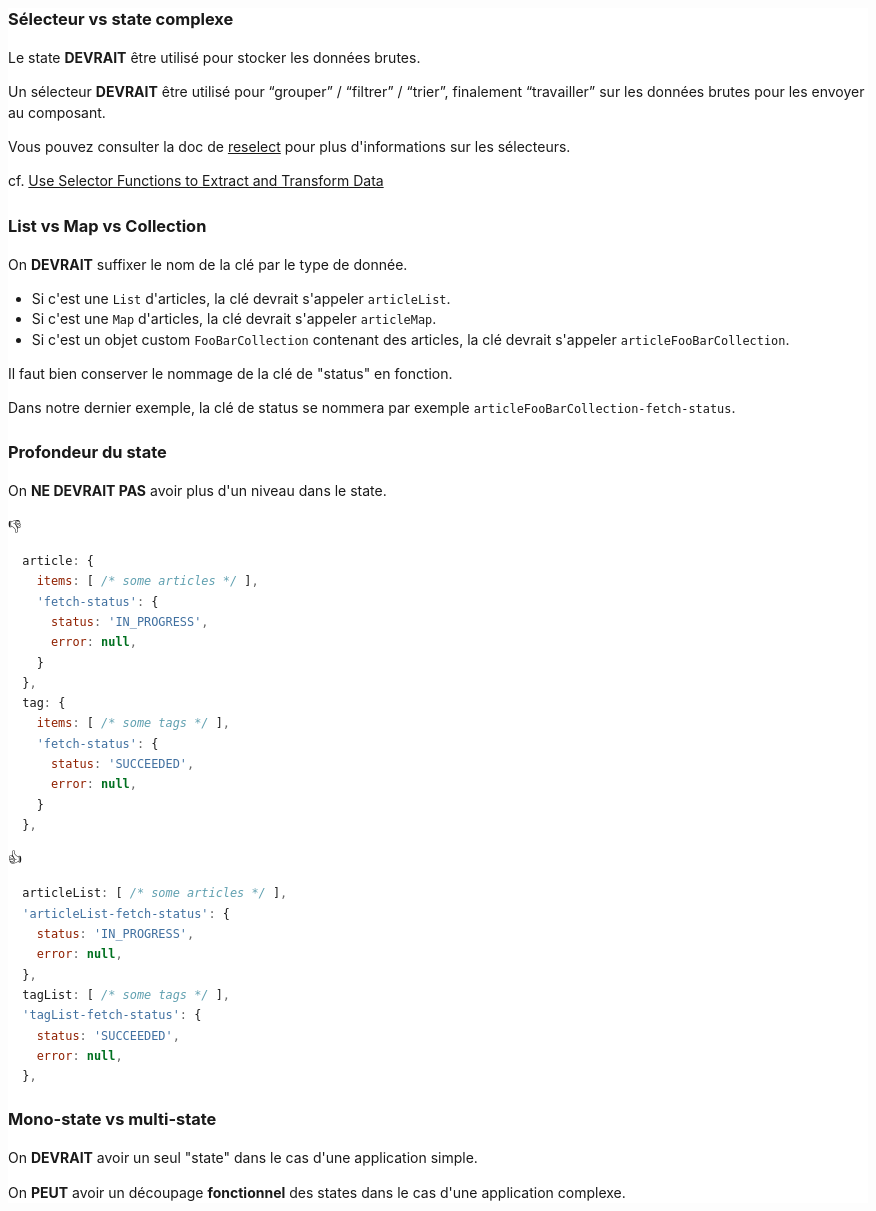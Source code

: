 ### Sélecteur vs state complexe

Le state **DEVRAIT** être utilisé pour stocker les données brutes.

Un sélecteur **DEVRAIT** être utilisé pour “grouper” / “filtrer” / “trier”, finalement “travailler” sur les données brutes pour les envoyer au composant.

Vous pouvez consulter la doc de [reselect](https://github.com/reactjs/reselect) pour plus d'informations sur les sélecteurs.

cf. [Use Selector Functions to Extract and Transform Data](https://react-redux.js.org/using-react-redux/connect-mapstate#use-selector-functions-to-extract-and-transform-data)

### List vs Map vs Collection

On **DEVRAIT** suffixer le nom de la clé par le type de donnée.

- Si c'est une `List` d'articles, la clé devrait s'appeler `articleList`.
- Si c'est une `Map` d'articles, la clé devrait s'appeler `articleMap`.
- Si c'est un objet custom `FooBarCollection` contenant des articles, la clé devrait s'appeler `articleFooBarCollection`.

Il faut bien conserver le nommage de la clé de "status" en fonction.

Dans notre dernier exemple, la clé de status se nommera par exemple `articleFooBarCollection-fetch-status`.

### Profondeur du state

On **NE DEVRAIT PAS** avoir plus d'un niveau dans le state.

👎

```js {1,3-6}
  article: {
    items: [ /* some articles */ ],
    'fetch-status': {
      status: 'IN_PROGRESS',
      error: null,
    }
  },
  tag: {
    items: [ /* some tags */ ],
    'fetch-status': {
      status: 'SUCCEEDED',
      error: null,
    }
  },
```

👍

```js {2-5}
  articleList: [ /* some articles */ ],
  'articleList-fetch-status': {
    status: 'IN_PROGRESS',
    error: null,
  },
  tagList: [ /* some tags */ ],
  'tagList-fetch-status': {
    status: 'SUCCEEDED',
    error: null,
  },
```

### Mono-state vs multi-state

On **DEVRAIT** avoir un seul "state" dans le cas d'une application simple.

On **PEUT** avoir un découpage **fonctionnel** des states dans le cas d'une application complexe.
